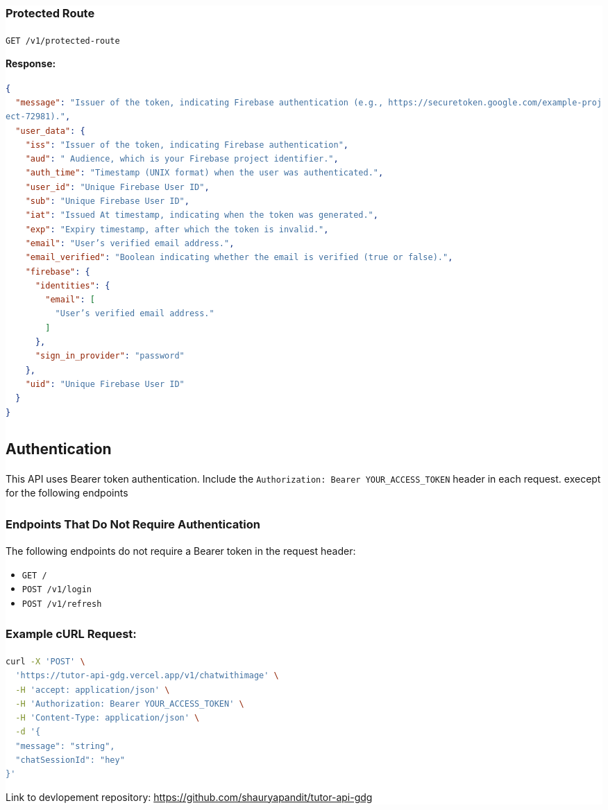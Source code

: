 ### Protected Route
```http
GET /v1/protected-route
```
**Response:**
```json
{
  "message": "Issuer of the token, indicating Firebase authentication (e.g., https://securetoken.google.com/example-project-72981).",
  "user_data": {
    "iss": "Issuer of the token, indicating Firebase authentication",
    "aud": " Audience, which is your Firebase project identifier.",
    "auth_time": "Timestamp (UNIX format) when the user was authenticated.",
    "user_id": "Unique Firebase User ID",
    "sub": "Unique Firebase User ID",
    "iat": "Issued At timestamp, indicating when the token was generated.",
    "exp": "Expiry timestamp, after which the token is invalid.",
    "email": "User’s verified email address.",
    "email_verified": "Boolean indicating whether the email is verified (true or false).",
    "firebase": {
      "identities": {
        "email": [
          "User’s verified email address."
        ]
      },
      "sign_in_provider": "password"
    },
    "uid": "Unique Firebase User ID"
  }
}
```


## Authentication
This API uses Bearer token authentication. Include the `Authorization: Bearer YOUR_ACCESS_TOKEN` header in each request.
execept for the following endpoints


### Endpoints That Do Not Require Authentication
The following endpoints do not require a Bearer token in the request header:
- `GET /`
- `POST /v1/login`
- `POST /v1/refresh`

### Example cURL Request:
```bash
curl -X 'POST' \
  'https://tutor-api-gdg.vercel.app/v1/chatwithimage' \
  -H 'accept: application/json' \
  -H 'Authorization: Bearer YOUR_ACCESS_TOKEN' \
  -H 'Content-Type: application/json' \
  -d '{
  "message": "string",
  "chatSessionId": "hey"
}'
```
Link to devlopement repository:
https://github.com/shauryapandit/tutor-api-gdg